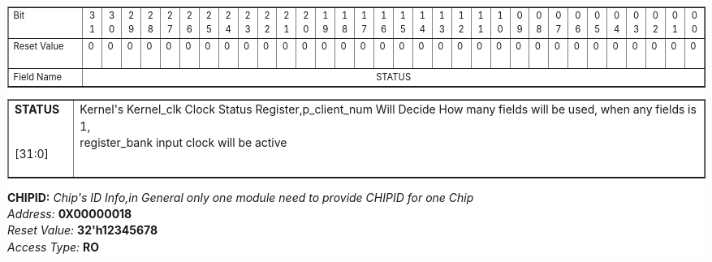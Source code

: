 <table border="1" style="font-size:80%"><tbody><tr><td>Bit</td><td class="bftitle" align="center">31</td><td class="bftitle" align="center">30</td><td class="bftitle" align="center">29</td><td class="bftitle" align="center">28</td><td class="bftitle" align="center">27</td><td class="bftitle" align="center">26</td><td class="bftitle" align="center">25</td><td class="bftitle" align="center">24</td><td class="bftitle" align="center">23</td><td class="bftitle" align="center">22</td><td class="bftitle" align="center">21</td><td class="bftitle" align="center">20</td><td class="bftitle" align="center">19</td><td class="bftitle" align="center">18</td><td class="bftitle" align="center">17</td><td class="bftitle" align="center">16</td><td class="bftitle" align="center">15</td><td class="bftitle" align="center">14</td><td class="bftitle" align="center">13</td><td class="bftitle" align="center">12</td><td class="bftitle" align="center">11</td><td class="bftitle" align="center">10</td><td class="bftitle" align="center">09</td><td class="bftitle" align="center">08</td><td class="bftitle" align="center">07</td><td class="bftitle" align="center">06</td><td class="bftitle" align="center">05</td><td class="bftitle" align="center">04</td><td class="bftitle" align="center">03</td><td class="bftitle" align="center">02</td><td class="bftitle" align="center">01</td><td class="bftitle" align="center">00</td></tr><tr><td>Reset Value &nbsp;&nbsp;&nbsp;&nbsp;&nbsp;&nbsp;&nbsp;&nbsp;&nbsp;&nbsp;&nbsp;&nbsp;&nbsp;&nbsp;&nbsp;&nbsp;&nbsp;&nbsp;&nbsp;</td><td class="bfrstval" align="center">0&nbsp;&nbsp;</td><td class="bfrstval" align="center">0&nbsp;&nbsp;</td><td class="bfrstval" align="center">0&nbsp;&nbsp;</td><td class="bfrstval" align="center">0&nbsp;&nbsp;</td><td class="bfrstval" align="center">0&nbsp;&nbsp;</td><td class="bfrstval" align="center">0&nbsp;&nbsp;</td><td class="bfrstval" align="center">0&nbsp;&nbsp;</td><td class="bfrstval" align="center">0&nbsp;&nbsp;</td><td class="bfrstval" align="center">0&nbsp;&nbsp;</td><td class="bfrstval" align="center">0&nbsp;&nbsp;</td><td class="bfrstval" align="center">0&nbsp;&nbsp;</td><td class="bfrstval" align="center">0&nbsp;&nbsp;</td><td class="bfrstval" align="center">0&nbsp;&nbsp;</td><td class="bfrstval" align="center">0&nbsp;&nbsp;</td><td class="bfrstval" align="center">0&nbsp;&nbsp;</td><td class="bfrstval" align="center">0&nbsp;&nbsp;</td><td class="bfrstval" align="center">0&nbsp;&nbsp;</td><td class="bfrstval" align="center">0&nbsp;&nbsp;</td><td class="bfrstval" align="center">0&nbsp;&nbsp;</td><td class="bfrstval" align="center">0&nbsp;&nbsp;</td><td class="bfrstval" align="center">0&nbsp;&nbsp;</td><td class="bfrstval" align="center">0&nbsp;&nbsp;</td><td class="bfrstval" align="center">0&nbsp;&nbsp;</td><td class="bfrstval" align="center">0&nbsp;&nbsp;</td><td class="bfrstval" align="center">0&nbsp;&nbsp;</td><td class="bfrstval" align="center">0&nbsp;&nbsp;</td><td class="bfrstval" align="center">0&nbsp;&nbsp;</td><td class="bfrstval" align="center">0&nbsp;&nbsp;</td><td class="bfrstval" align="center">0&nbsp;&nbsp;</td><td class="bfrstval" align="center">0&nbsp;&nbsp;</td><td class="bfrstval" align="center">0&nbsp;&nbsp;</td><td class="bfrstval" align="center">0&nbsp;&nbsp;</td></tr><tr><td>Field Name</td><td class="bfname" align="center" colspan="32">STATUS</td></tr></tbody></table>

<table width="100%" border="1"><tbody><tr><td><b>STATUS &nbsp;&nbsp;</b><p>[31:0]</p></td><td>Kernel's Kernel_clk Clock Status Register,p_client_num Will Decide How many fields will be used, when any fields is 1,<br>register_bank input clock will be active</td></tr></tbody></table>


**CHIPID:** _Chip's ID Info,in General only one module need to provide CHIPID for one Chip_  
_Address:_ **0X00000018**  
_Reset Value:_ **32'h12345678**  
_Access Type:_ **RO**  
